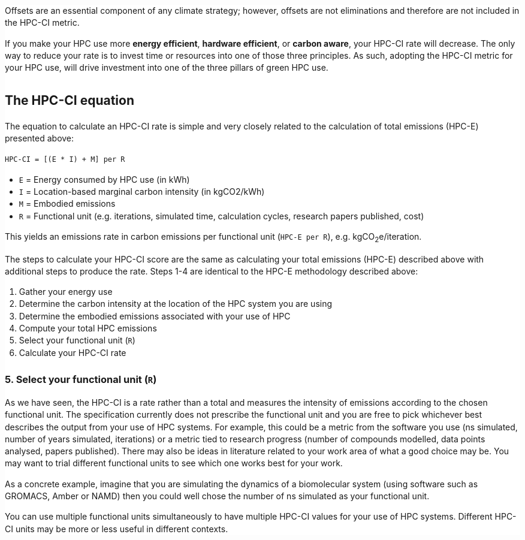 Offsets are an essential component of any climate strategy; however, offsets are not eliminations and therefore are not included in the HPC-CI metric.

If you make your HPC use more **energy efficient**, **hardware efficient**, or **carbon aware**, your HPC-CI rate will decrease. The only way to reduce your rate is to invest time or resources into one of those three principles. As such, adopting the HPC-CI metric for your HPC use, will drive investment into one of the three pillars of green HPC use.

## The HPC-CI equation

The equation to calculate an HPC-CI rate is simple and very closely related to the calculation of total emissions (HPC-E) presented above:

```
HPC-CI = [(E * I) + M] per R
```

- `E` = Energy consumed by HPC use (in kWh)
- `I` = Location-based marginal carbon intensity (in kgCO2/kWh)
- `M` = Embodied emissions 
- `R` = Functional unit (e.g. iterations, simulated time, calculation cycles, research papers published, cost)

This yields an emissions rate in carbon emissions per functional unit (`HPC-E per R`), e.g. kgCO<sub>2</sub>e/iteration.

The steps to calculate your HPC-CI score are the same as calculating your total emissions (HPC-E) described above with additional steps to produce the rate. Steps 1-4 are identical to the HPC-E methodology described above:

1. Gather your energy use
2. Determine the carbon intensity at the location of the HPC system you are using
3. Determine the embodied emissions associated with your use of HPC
4. Compute your total HPC emissions
5. Select your functional unit (`R`)
6. Calculate your HPC-CI rate

### 5. Select your functional unit (`R`)

As we have seen, the HPC-CI is a rate rather than a total and measures the intensity of emissions
according to the chosen functional unit. The specification currently does not prescribe the
functional unit and you are free to pick whichever best describes the output from your use of HPC
systems. For example, this could be a metric from the software you use (ns simulated, number of
years simulated, iterations) or a metric tied to research progress (number of compounds modelled,
data points analysed, papers published). There may also be ideas in literature related to your
work area of what a good choice may be. You may want to trial different functional units to see
which one works best for your work.

As a concrete example, imagine that you are simulating the dynamics of a biomolecular system
(using software such as GROMACS, Amber or NAMD) then you could well chose the number of ns 
simulated as your functional unit.

You can use multiple functional units simultaneously to have multiple HPC-CI values for
your use of HPC systems. Different HPC-CI units may be more or less useful in different
contexts.
